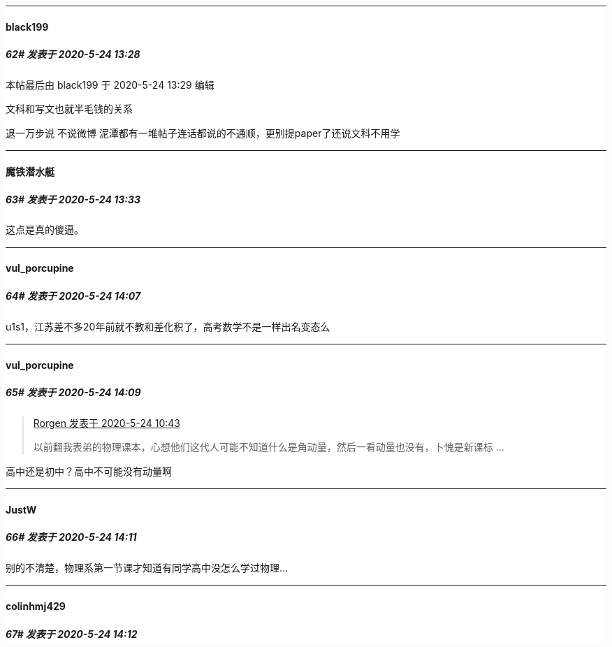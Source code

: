 
-----

####  black199  
##### 62#       发表于 2020-5-24 13:28


 本帖最后由 black199 于 2020-5-24 13:29 编辑 

文科和写文也就半毛钱的关系

退一万步说 不说微博 泥潭都有一堆帖子连话都说的不通顺，更别提paper了还说文科不用学


-----

####  魔铁潜水艇  
##### 63#       发表于 2020-5-24 13:33


这点是真的傻逼。


-----

####  vul_porcupine  
##### 64#       发表于 2020-5-24 14:07


u1s1，江苏差不多20年前就不教和差化积了，高考数学不是一样出名变态么


-----

####  vul_porcupine  
##### 65#       发表于 2020-5-24 14:09


<blockquote><a href="httphttps://bbs.saraba1st.com/2b/forum.php?mod=redirect&amp;goto=findpost&amp;pid=47538105&amp;ptid=1937200" target="_blank">Rorgen 发表于 2020-5-24 10:43</a>

以前翻我表弟的物理课本，心想他们这代人可能不知道什么是角动量，然后一看动量也没有，卜愧是新课标 ...</blockquote>
高中还是初中？高中不可能没有动量啊


-----

####  JustW  
##### 66#       发表于 2020-5-24 14:11


别的不清楚，物理系第一节课才知道有同学高中没怎么学过物理…


-----

####  colinhmj429  
##### 67#       发表于 2020-5-24 14:12

